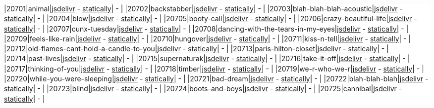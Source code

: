 |20701|animal|[jsdelivr](https://cdn.jsdelivr.net/gh/dbchord/c1-1-3/20001-25000/20501-21000/animal.webp) - [statically](https://cdn.statically.io/gh/dbchord/c1-1-3/i/20001-25000/20501-21000/animal.webp)| - |
|20702|backstabber|[jsdelivr](https://cdn.jsdelivr.net/gh/dbchord/c1-1-3/20001-25000/20501-21000/backstabber.webp) - [statically](https://cdn.statically.io/gh/dbchord/c1-1-3/i/20001-25000/20501-21000/backstabber.webp)| - |
|20703|blah-blah-blah-acoustic|[jsdelivr](https://cdn.jsdelivr.net/gh/dbchord/c1-1-3/20001-25000/20501-21000/blah-blah-blah-acoustic.webp) - [statically](https://cdn.statically.io/gh/dbchord/c1-1-3/i/20001-25000/20501-21000/blah-blah-blah-acoustic.webp)| - |
|20704|blow|[jsdelivr](https://cdn.jsdelivr.net/gh/dbchord/c1-1-3/20001-25000/20501-21000/blow.webp) - [statically](https://cdn.statically.io/gh/dbchord/c1-1-3/i/20001-25000/20501-21000/blow.webp)| - |
|20705|booty-call|[jsdelivr](https://cdn.jsdelivr.net/gh/dbchord/c1-1-3/20001-25000/20501-21000/booty-call.webp) - [statically](https://cdn.statically.io/gh/dbchord/c1-1-3/i/20001-25000/20501-21000/booty-call.webp)| - |
|20706|crazy-beautiful-life|[jsdelivr](https://cdn.jsdelivr.net/gh/dbchord/c1-1-3/20001-25000/20501-21000/crazy-beautiful-life.webp) - [statically](https://cdn.statically.io/gh/dbchord/c1-1-3/i/20001-25000/20501-21000/crazy-beautiful-life.webp)| - |
|20707|cunx-tuesday|[jsdelivr](https://cdn.jsdelivr.net/gh/dbchord/c1-1-3/20001-25000/20501-21000/cunx-tuesday.webp) - [statically](https://cdn.statically.io/gh/dbchord/c1-1-3/i/20001-25000/20501-21000/cunx-tuesday.webp)| - |
|20708|dancing-with-the-tears-in-my-eyes|[jsdelivr](https://cdn.jsdelivr.net/gh/dbchord/c1-1-3/20001-25000/20501-21000/dancing-with-the-tears-in-my-eyes.webp) - [statically](https://cdn.statically.io/gh/dbchord/c1-1-3/i/20001-25000/20501-21000/dancing-with-the-tears-in-my-eyes.webp)| - |
|20709|feels-like-rain|[jsdelivr](https://cdn.jsdelivr.net/gh/dbchord/c1-1-3/20001-25000/20501-21000/feels-like-rain.webp) - [statically](https://cdn.statically.io/gh/dbchord/c1-1-3/i/20001-25000/20501-21000/feels-like-rain.webp)| - |
|20710|hungover|[jsdelivr](https://cdn.jsdelivr.net/gh/dbchord/c1-1-3/20001-25000/20501-21000/hungover.webp) - [statically](https://cdn.statically.io/gh/dbchord/c1-1-3/i/20001-25000/20501-21000/hungover.webp)| - |
|20711|kiss-n-tell|[jsdelivr](https://cdn.jsdelivr.net/gh/dbchord/c1-1-3/20001-25000/20501-21000/kiss-n-tell.webp) - [statically](https://cdn.statically.io/gh/dbchord/c1-1-3/i/20001-25000/20501-21000/kiss-n-tell.webp)| - |
|20712|old-flames-cant-hold-a-candle-to-you|[jsdelivr](https://cdn.jsdelivr.net/gh/dbchord/c1-1-3/20001-25000/20501-21000/old-flames-cant-hold-a-candle-to-you.webp) - [statically](https://cdn.statically.io/gh/dbchord/c1-1-3/i/20001-25000/20501-21000/old-flames-cant-hold-a-candle-to-you.webp)| - |
|20713|paris-hilton-closet|[jsdelivr](https://cdn.jsdelivr.net/gh/dbchord/c1-1-3/20001-25000/20501-21000/paris-hilton-closet.webp) - [statically](https://cdn.statically.io/gh/dbchord/c1-1-3/i/20001-25000/20501-21000/paris-hilton-closet.webp)| - |
|20714|past-lives|[jsdelivr](https://cdn.jsdelivr.net/gh/dbchord/c1-1-3/20001-25000/20501-21000/past-lives.webp) - [statically](https://cdn.statically.io/gh/dbchord/c1-1-3/i/20001-25000/20501-21000/past-lives.webp)| - |
|20715|supernaturak|[jsdelivr](https://cdn.jsdelivr.net/gh/dbchord/c1-1-3/20001-25000/20501-21000/supernaturak.webp) - [statically](https://cdn.statically.io/gh/dbchord/c1-1-3/i/20001-25000/20501-21000/supernaturak.webp)| - |
|20716|take-it-off|[jsdelivr](https://cdn.jsdelivr.net/gh/dbchord/c1-1-3/20001-25000/20501-21000/take-it-off.webp) - [statically](https://cdn.statically.io/gh/dbchord/c1-1-3/i/20001-25000/20501-21000/take-it-off.webp)| - |
|20717|thinking-of-you|[jsdelivr](https://cdn.jsdelivr.net/gh/dbchord/c1-1-3/20001-25000/20501-21000/thinking-of-you.webp) - [statically](https://cdn.statically.io/gh/dbchord/c1-1-3/i/20001-25000/20501-21000/thinking-of-you.webp)| - |
|20718|timber|[jsdelivr](https://cdn.jsdelivr.net/gh/dbchord/c1-1-3/20001-25000/20501-21000/timber.webp) - [statically](https://cdn.statically.io/gh/dbchord/c1-1-3/i/20001-25000/20501-21000/timber.webp)| - |
|20719|we-r-who-we-r|[jsdelivr](https://cdn.jsdelivr.net/gh/dbchord/c1-1-3/20001-25000/20501-21000/we-r-who-we-r.webp) - [statically](https://cdn.statically.io/gh/dbchord/c1-1-3/i/20001-25000/20501-21000/we-r-who-we-r.webp)| - |
|20720|while-you-were-sleeping|[jsdelivr](https://cdn.jsdelivr.net/gh/dbchord/c1-1-3/20001-25000/20501-21000/while-you-were-sleeping.webp) - [statically](https://cdn.statically.io/gh/dbchord/c1-1-3/i/20001-25000/20501-21000/while-you-were-sleeping.webp)| - |
|20721|bad-dream|[jsdelivr](https://cdn.jsdelivr.net/gh/dbchord/c1-1-3/20001-25000/20501-21000/bad-dream.webp) - [statically](https://cdn.statically.io/gh/dbchord/c1-1-3/i/20001-25000/20501-21000/bad-dream.webp)| - |
|20722|blah-blah-blah|[jsdelivr](https://cdn.jsdelivr.net/gh/dbchord/c1-1-3/20001-25000/20501-21000/blah-blah-blah.webp) - [statically](https://cdn.statically.io/gh/dbchord/c1-1-3/i/20001-25000/20501-21000/blah-blah-blah.webp)| - |
|20723|blind|[jsdelivr](https://cdn.jsdelivr.net/gh/dbchord/c1-1-3/20001-25000/20501-21000/blind.webp) - [statically](https://cdn.statically.io/gh/dbchord/c1-1-3/i/20001-25000/20501-21000/blind.webp)| - |
|20724|boots-and-boys|[jsdelivr](https://cdn.jsdelivr.net/gh/dbchord/c1-1-3/20001-25000/20501-21000/boots-and-boys.webp) - [statically](https://cdn.statically.io/gh/dbchord/c1-1-3/i/20001-25000/20501-21000/boots-and-boys.webp)| - |
|20725|cannibal|[jsdelivr](https://cdn.jsdelivr.net/gh/dbchord/c1-1-3/20001-25000/20501-21000/cannibal.webp) - [statically](https://cdn.statically.io/gh/dbchord/c1-1-3/i/20001-25000/20501-21000/cannibal.webp)| - |